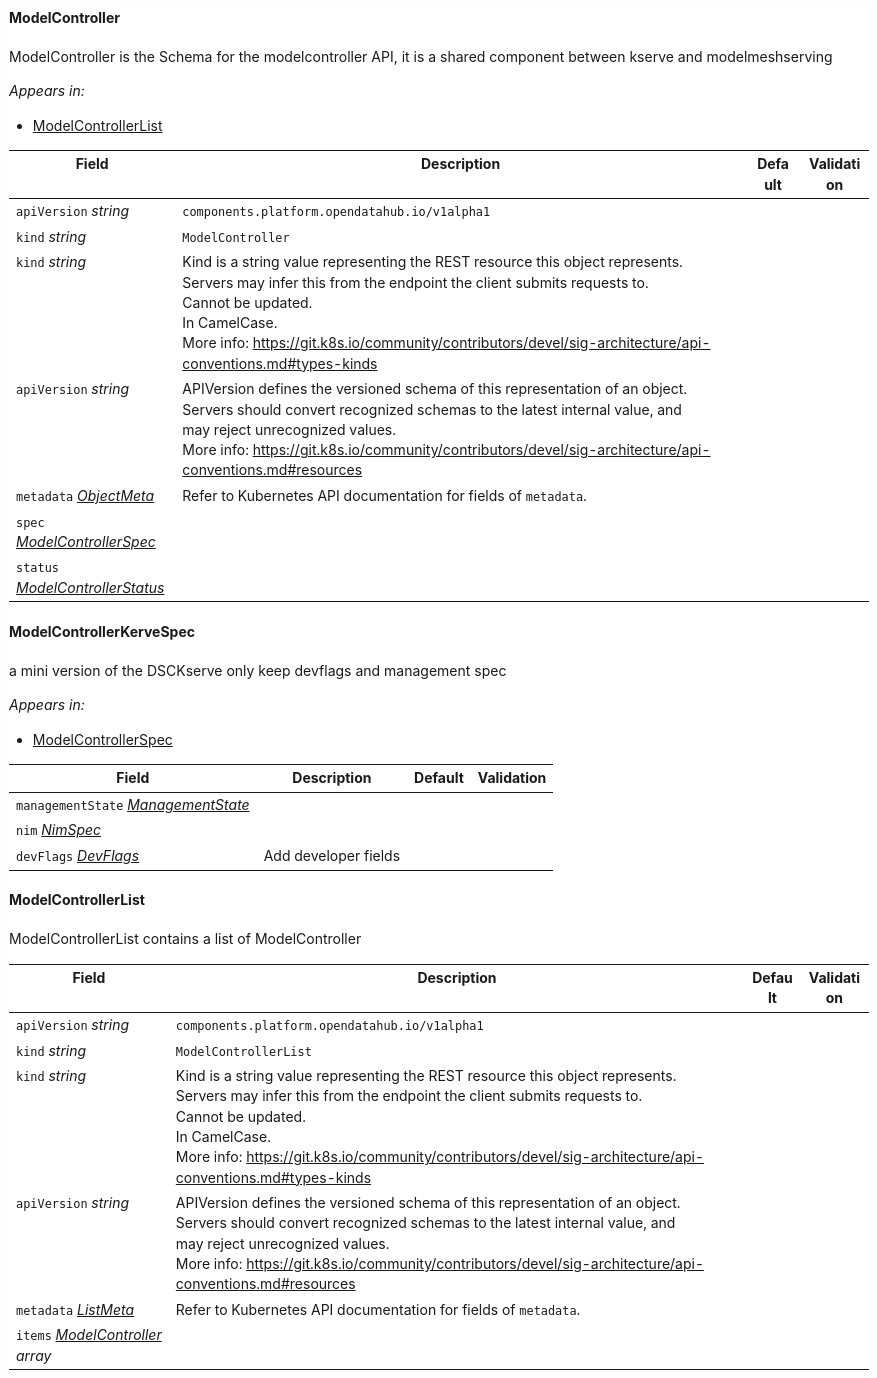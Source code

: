 
#### ModelController



ModelController is the Schema for the modelcontroller API, it is a shared component between kserve and modelmeshserving



_Appears in:_
- [ModelControllerList](#modelcontrollerlist)

| Field | Description | Default | Validation |
| --- | --- | --- | --- |
| `apiVersion` _string_ | `components.platform.opendatahub.io/v1alpha1` | | |
| `kind` _string_ | `ModelController` | | |
| `kind` _string_ | Kind is a string value representing the REST resource this object represents.<br />Servers may infer this from the endpoint the client submits requests to.<br />Cannot be updated.<br />In CamelCase.<br />More info: https://git.k8s.io/community/contributors/devel/sig-architecture/api-conventions.md#types-kinds |  |  |
| `apiVersion` _string_ | APIVersion defines the versioned schema of this representation of an object.<br />Servers should convert recognized schemas to the latest internal value, and<br />may reject unrecognized values.<br />More info: https://git.k8s.io/community/contributors/devel/sig-architecture/api-conventions.md#resources |  |  |
| `metadata` _[ObjectMeta](https://kubernetes.io/docs/reference/generated/kubernetes-api/v1.25/#objectmeta-v1-meta)_ | Refer to Kubernetes API documentation for fields of `metadata`. |  |  |
| `spec` _[ModelControllerSpec](#modelcontrollerspec)_ |  |  |  |
| `status` _[ModelControllerStatus](#modelcontrollerstatus)_ |  |  |  |


#### ModelControllerKerveSpec



a mini version of the DSCKserve only keep devflags and management spec



_Appears in:_
- [ModelControllerSpec](#modelcontrollerspec)

| Field | Description | Default | Validation |
| --- | --- | --- | --- |
| `managementState` _[ManagementState](#managementstate)_ |  |  |  |
| `nim` _[NimSpec](#nimspec)_ |  |  |  |
| `devFlags` _[DevFlags](#devflags)_ | Add developer fields |  |  |


#### ModelControllerList



ModelControllerList contains a list of ModelController





| Field | Description | Default | Validation |
| --- | --- | --- | --- |
| `apiVersion` _string_ | `components.platform.opendatahub.io/v1alpha1` | | |
| `kind` _string_ | `ModelControllerList` | | |
| `kind` _string_ | Kind is a string value representing the REST resource this object represents.<br />Servers may infer this from the endpoint the client submits requests to.<br />Cannot be updated.<br />In CamelCase.<br />More info: https://git.k8s.io/community/contributors/devel/sig-architecture/api-conventions.md#types-kinds |  |  |
| `apiVersion` _string_ | APIVersion defines the versioned schema of this representation of an object.<br />Servers should convert recognized schemas to the latest internal value, and<br />may reject unrecognized values.<br />More info: https://git.k8s.io/community/contributors/devel/sig-architecture/api-conventions.md#resources |  |  |
| `metadata` _[ListMeta](https://kubernetes.io/docs/reference/generated/kubernetes-api/v1.25/#listmeta-v1-meta)_ | Refer to Kubernetes API documentation for fields of `metadata`. |  |  |
| `items` _[ModelController](#modelcontroller) array_ |  |  |  |

